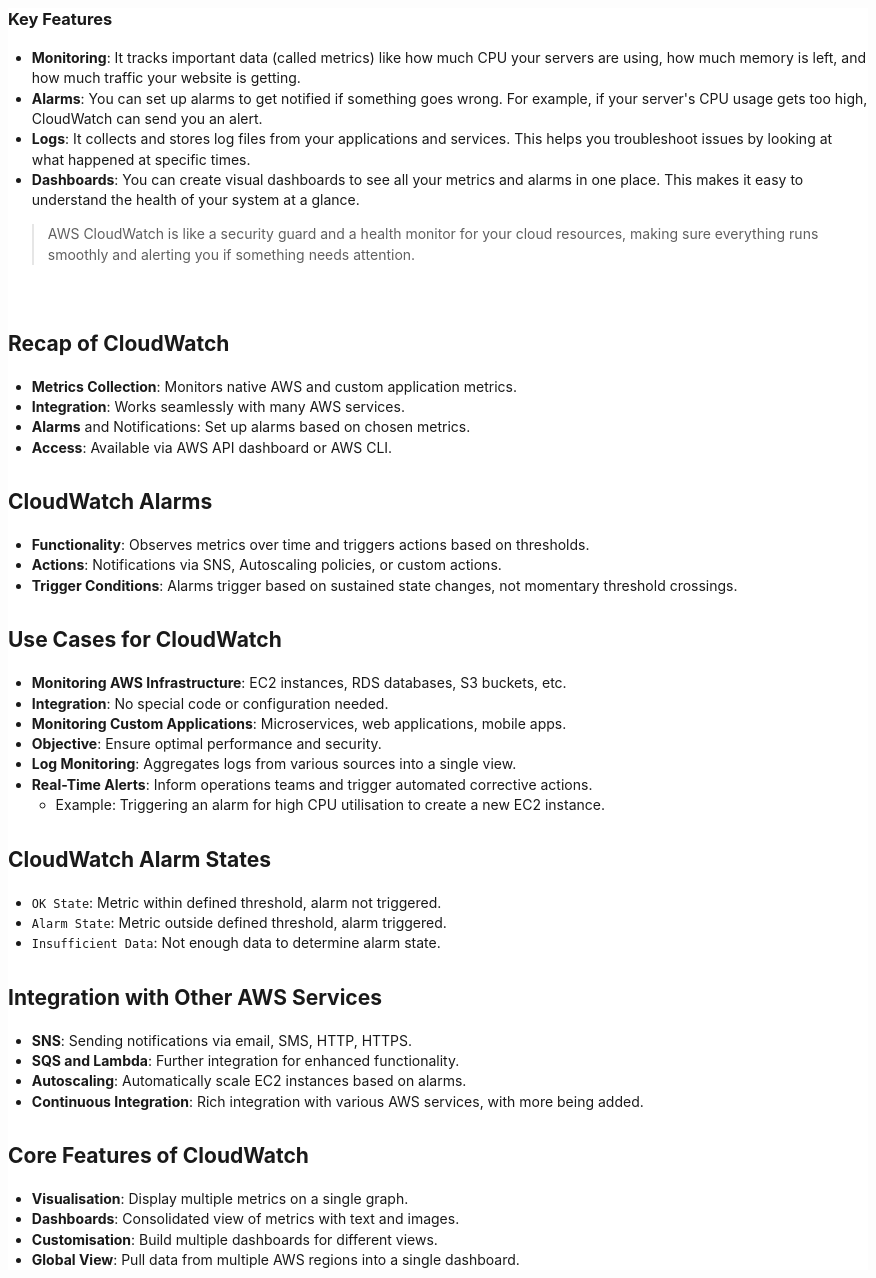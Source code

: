 ### Key Features
* **Monitoring**: It tracks important data (called metrics) like how much CPU your servers are using, how much memory is left, and how much traffic your website is getting.
* **Alarms**: You can set up alarms to get notified if something goes wrong. For example, if your server's CPU usage gets too high, CloudWatch can send you an alert.
* **Logs**: It collects and stores log files from your applications and services. This helps you troubleshoot issues by looking at what happened at specific times.
* **Dashboards**: You can create visual dashboards to see all your metrics and alarms in one place. This makes it easy to understand the health of your system at a glance.

> AWS CloudWatch is like a security guard and a health monitor for your cloud resources, making sure everything runs smoothly and alerting you if something needs attention.

<br>

## Recap of CloudWatch
* **Metrics Collection**: Monitors native AWS and custom application metrics.
* **Integration**: Works seamlessly with many AWS services.
* **Alarms** and Notifications: Set up alarms based on chosen metrics.
* **Access**: Available via AWS API dashboard or AWS CLI.

## CloudWatch Alarms
* **Functionality**: Observes metrics over time and triggers actions based on thresholds.
* **Actions**: Notifications via SNS, Autoscaling policies, or custom actions.
* **Trigger Conditions**: Alarms trigger based on sustained state changes, not momentary threshold crossings.

## Use Cases for CloudWatch
* **Monitoring AWS Infrastructure**: EC2 instances, RDS databases, S3 buckets, etc.
* **Integration**: No special code or configuration needed.
* **Monitoring Custom Applications**: Microservices, web applications, mobile apps.
* **Objective**: Ensure optimal performance and security.
* **Log Monitoring**: Aggregates logs from various sources into a single view.
* **Real-Time Alerts**: Inform operations teams and trigger automated corrective actions.
  * Example: Triggering an alarm for high CPU utilisation to create a new EC2 instance.

## CloudWatch Alarm States
* `OK State`: Metric within defined threshold, alarm not triggered.
* `Alarm State`: Metric outside defined threshold, alarm triggered.
* `Insufficient Data`: Not enough data to determine alarm state.

## Integration with Other AWS Services
* **SNS**: Sending notifications via email, SMS, HTTP, HTTPS.
* **SQS and Lambda**: Further integration for enhanced functionality.
* **Autoscaling**: Automatically scale EC2 instances based on alarms.
* **Continuous Integration**: Rich integration with various AWS services, with more being added.

## Core Features of CloudWatch
* **Visualisation**: Display multiple metrics on a single graph.
* **Dashboards**: Consolidated view of metrics with text and images.
* **Customisation**: Build multiple dashboards for different views.
* **Global View**: Pull data from multiple AWS regions into a single dashboard.
